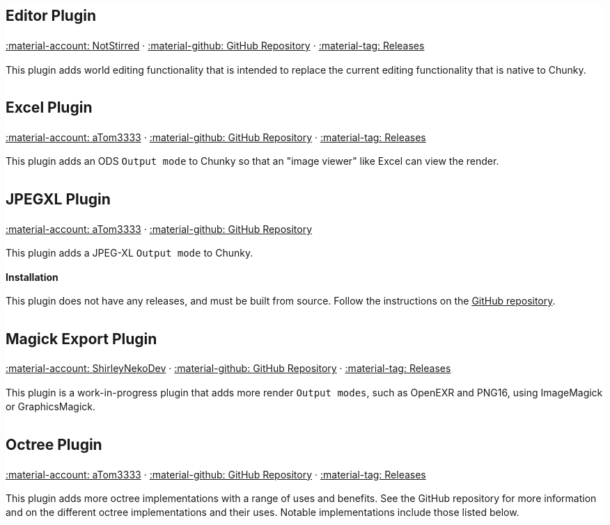 ## Editor Plugin

<a href="https://github.com/NotStirred" target="_blank">:material-account: NotStirred</a> &middot; <a href="https://github.com/chunky-dev/chunky-editor" target="_blank">:material-github: GitHub Repository</a> &middot; <a href="https://github.com/chunky-dev/chunky-editor/releases" target="_blank">:material-tag: Releases</a>

This plugin adds world editing functionality that is intended to replace the current editing functionality that is native to Chunky.


## Excel Plugin

<a href="https://github.com/aTom3333" target="_blank">:material-account: aTom3333</a> &middot; <a href="https://github.com/aTom3333/chunky-excel-plugin" target="_blank">:material-github: GitHub Repository</a> &middot; <a href="https://github.com/aTom3333/chunky-excel-plugin/releases" target="_blank">:material-tag: Releases</a>

This plugin adds an ODS <samp>Output mode</samp> to Chunky so that an "image viewer" like Excel can view the render.


## JPEGXL Plugin

<a href="https://github.com/aTom3333" target="_blank">:material-account: aTom3333</a> &middot; <a href="https://github.com/aTom3333/chunky-jpegxl-plugin" target="_blank">:material-github: GitHub Repository</a>

This plugin adds a JPEG-XL <samp>Output mode</samp> to Chunky.

**Installation**

This plugin does not have any releases, and must be built from source. Follow the instructions on the <a href="https://github.com/aTom3333/chunky-jpegxl-plugin" target="_blank">GitHub repository</a>.


## Magick Export Plugin

<a href="https://github.com/ShirleyNekoDev" target="_blank">:material-account: ShirleyNekoDev</a> &middot; <a href="https://github.com/ShirleyNekoDev/Chunky-MagickExportPlugin" target="_blank">:material-github: GitHub Repository</a> &middot; <a href="https://github.com/ShirleyNekoDev/Chunky-MagickExportPlugin/releases" target="_blank">:material-tag: Releases</a>

This plugin is a work-in-progress plugin that adds more render <samp>Output modes</samp>, such as OpenEXR and PNG16, using ImageMagick or GraphicsMagick.


## Octree Plugin

<a href="https://github.com/aTom3333" target="_blank">:material-account: aTom3333</a> &middot; <a href="https://github.com/aTom3333/chunky-octree-plugin" target="_blank">:material-github: GitHub Repository</a> &middot; <a href="https://github.com/aTom3333/chunky-octree-plugin/releases" target="_blank">:material-tag: Releases</a>

This plugin adds more octree implementations with a range of uses and benefits. See the GitHub repository for more information and on the different octree implementations and their uses. Notable implementations include those listed below.
